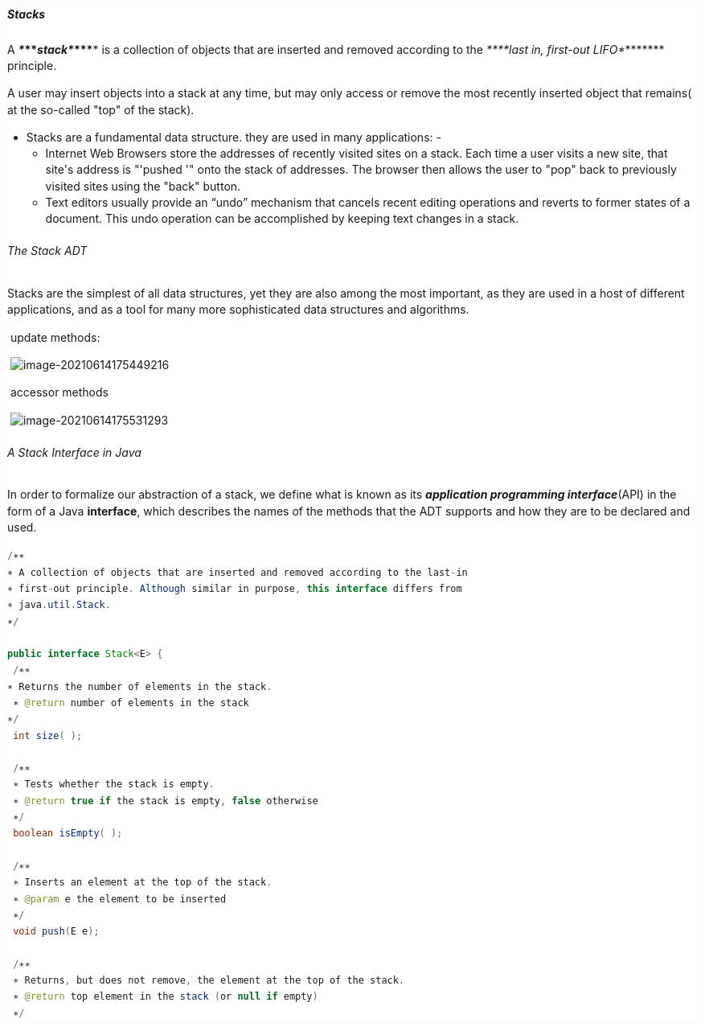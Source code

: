 ##### Stacks 



A ***\**\*\**stack\**\*\*\**** is a collection of objects that are inserted and removed according to the ***\**\*\**\*last in, first-out LIFO\**\*\*\***** principle. 

A user may insert objects into a stack at any time, but may only access or remove the most recently inserted object that remains( at the so-called "top" of the stack). 

- Stacks are a fundamental data structure. they are used in many applications:  - 
  - Internet Web Browsers store the addresses of recently visited sites on a stack. Each time a user visits a new site, that site's address is "'pushed '" onto the stack of addresses. The browser then allows the user to "pop" back to previously visited sites using the "back" button.  
  -  Text editors usually provide an “undo” mechanism that cancels recent editing operations and reverts to former states of a document. This undo operation can be accomplished by keeping text changes in a stack.  



###### The Stack ADT

Stacks are the simplest of all data structures, yet they are also among the most important, as they are used in a host of different applications, and as a tool for many more sophisticated data structures and algorithms. 

​		 update methods: 

​				![image-20210614175449216](image-20210614175449216.png)

​		accessor methods

​		![image-20210614175531293](image-20210614175531293.png)

###### A Stack Interface in Java

In order to formalize our abstraction of a stack, we define what is known as its ***application programming interface***(API) in the form of a Java **interface**, which describes the names of the methods that the ADT supports and how they are to be declared and used. 

```java
/∗∗
∗ A collection of objects that are inserted and removed according to the last-in
∗ first-out principle. Although similar in purpose, this interface differs from
∗ java.util.Stack.
∗/

public interface Stack<E> {
 /∗∗
∗ Returns the number of elements in the stack.
 ∗ @return number of elements in the stack
∗/
 int size( );

 /∗∗
 ∗ Tests whether the stack is empty.
 ∗ @return true if the stack is empty, false otherwise
 ∗/
 boolean isEmpty( );

 /∗∗
 ∗ Inserts an element at the top of the stack.
 ∗ @param e the element to be inserted
 ∗/
 void push(E e);

 /∗∗
 ∗ Returns, but does not remove, the element at the top of the stack.
 ∗ @return top element in the stack (or null if empty)
 ∗/
```